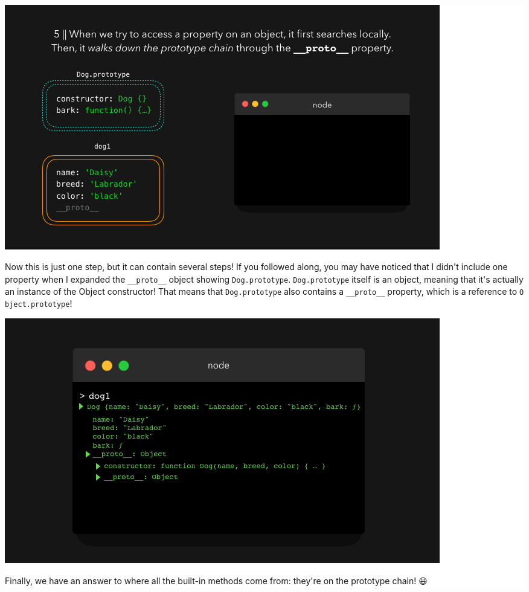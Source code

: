 ![prototype 7](Images/02-38.gif)

Now this is just one step, but it can contain several steps! If you followed along, you may have noticed that I didn't include one property when I expanded the `__proto__` object showing `Dog.prototype`. `Dog.prototype` itself is an object, meaning that it's actually an instance of the Object constructor! That means that `Dog.prototype` also contains a `__proto__` property, which is a reference to `Object.prototype`!

![prototype 8](Images/02-39.gif)

Finally, we have an answer to where all the built-in methods come from: they're on the prototype chain! 😃
